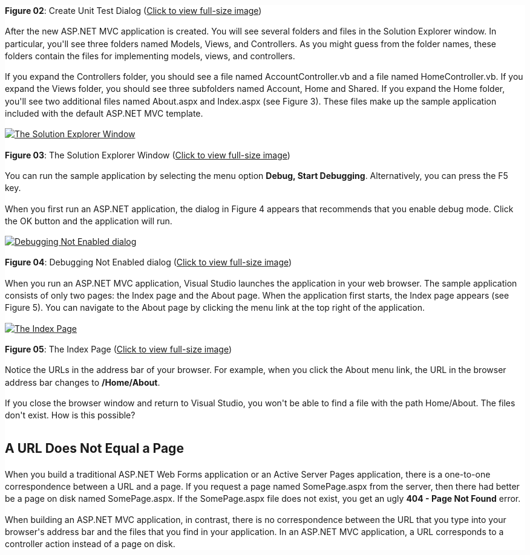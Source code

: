 **Figure 02**: Create Unit Test Dialog ([Click to view full-size image](understanding-models-views-and-controllers-vb/_static/image4.png))

After the new ASP.NET MVC application is created. You will see several folders and files in the Solution Explorer window. In particular, you'll see three folders named Models, Views, and Controllers. As you might guess from the folder names, these folders contain the files for implementing models, views, and controllers.

If you expand the Controllers folder, you should see a file named AccountController.vb and a file named HomeController.vb. If you expand the Views folder, you should see three subfolders named Account, Home and Shared. If you expand the Home folder, you'll see two additional files named About.aspx and Index.aspx (see Figure 3). These files make up the sample application included with the default ASP.NET MVC template.

[![The Solution Explorer Window](understanding-models-views-and-controllers-vb/_static/image3.jpg)](understanding-models-views-and-controllers-vb/_static/image5.png)

**Figure 03**: The Solution Explorer Window ([Click to view full-size image](understanding-models-views-and-controllers-vb/_static/image6.png))

You can run the sample application by selecting the menu option **Debug, Start Debugging**. Alternatively, you can press the F5 key.

When you first run an ASP.NET application, the dialog in Figure 4 appears that recommends that you enable debug mode. Click the OK button and the application will run.

[![Debugging Not Enabled dialog](understanding-models-views-and-controllers-vb/_static/image4.jpg)](understanding-models-views-and-controllers-vb/_static/image7.png)

**Figure 04**: Debugging Not Enabled dialog ([Click to view full-size image](understanding-models-views-and-controllers-vb/_static/image8.png))

When you run an ASP.NET MVC application, Visual Studio launches the application in your web browser. The sample application consists of only two pages: the Index page and the About page. When the application first starts, the Index page appears (see Figure 5). You can navigate to the About page by clicking the menu link at the top right of the application.

[![The Index Page](understanding-models-views-and-controllers-vb/_static/image5.jpg)](understanding-models-views-and-controllers-vb/_static/image9.png)

**Figure 05**: The Index Page ([Click to view full-size image](understanding-models-views-and-controllers-vb/_static/image10.png))

Notice the URLs in the address bar of your browser. For example, when you click the About menu link, the URL in the browser address bar changes to **/Home/About**.

If you close the browser window and return to Visual Studio, you won't be able to find a file with the path Home/About. The files don't exist. How is this possible?

## A URL Does Not Equal a Page

When you build a traditional ASP.NET Web Forms application or an Active Server Pages application, there is a one-to-one correspondence between a URL and a page. If you request a page named SomePage.aspx from the server, then there had better be a page on disk named SomePage.aspx. If the SomePage.aspx file does not exist, you get an ugly **404 - Page Not Found** error.

When building an ASP.NET MVC application, in contrast, there is no correspondence between the URL that you type into your browser's address bar and the files that you find in your application. In an ASP.NET MVC application, a URL corresponds to a controller action instead of a page on disk.
